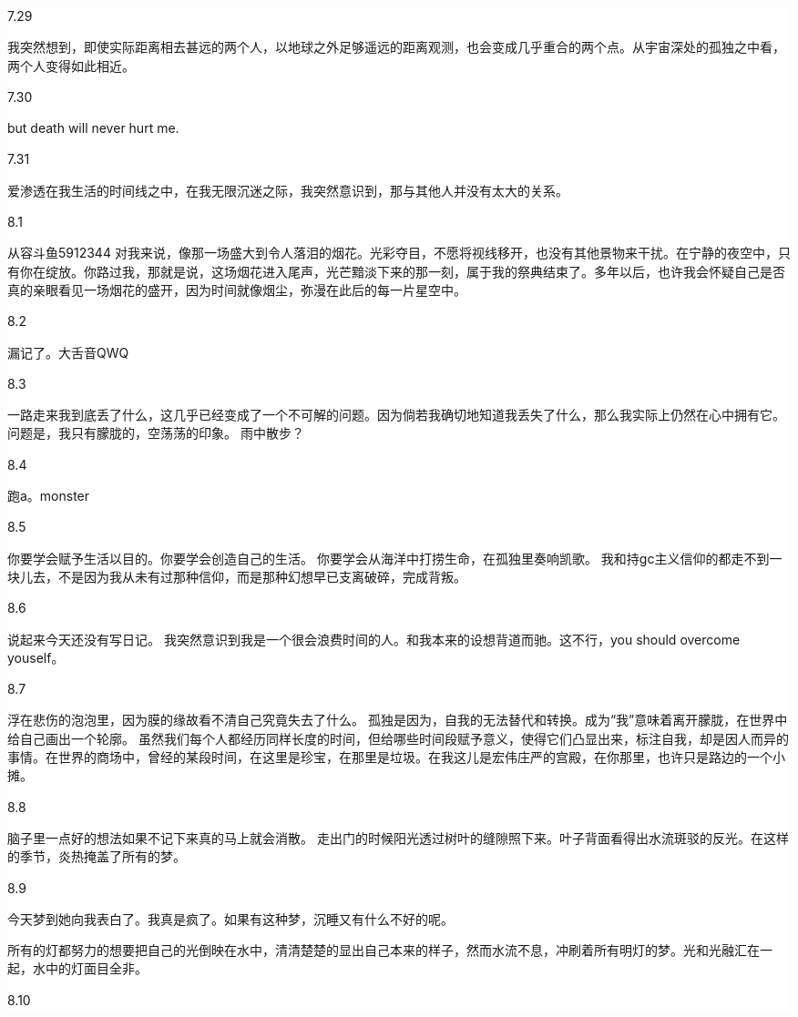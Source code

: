 
7.29

我突然想到，即使实际距离相去甚远的两个人，以地球之外足够遥远的距离观测，也会变成几乎重合的两个点。从宇宙深处的孤独之中看，两个人变得如此相近。

7.30

but death will never hurt me.

7.31

爱渗透在我生活的时间线之中，在我无限沉迷之际，我突然意识到，那与其他人并没有太大的关系。

8.1

从容斗鱼5912344
对我来说，像那一场盛大到令人落泪的烟花。光彩夺目，不愿将视线移开，也没有其他景物来干扰。在宁静的夜空中，只有你在绽放。你路过我，那就是说，这场烟花进入尾声，光芒黯淡下来的那一刻，属于我的祭典结束了。多年以后，也许我会怀疑自己是否真的亲眼看见一场烟花的盛开，因为时间就像烟尘，弥漫在此后的每一片星空中。

8.2

漏记了。大舌音QWQ

8.3

一路走来我到底丢了什么，这几乎已经变成了一个不可解的问题。因为倘若我确切地知道我丢失了什么，那么我实际上仍然在心中拥有它。问题是，我只有朦胧的，空荡荡的印象。
雨中散步？

8.4

跑a。monster

8.5

你要学会赋予生活以目的。你要学会创造自己的生活。
你要学会从海洋中打捞生命，在孤独里奏响凯歌。
我和持gc主义信仰的都走不到一块儿去，不是因为我从未有过那种信仰，而是那种幻想早已支离破碎，完成背叛。

8.6

说起来今天还没有写日记。
我突然意识到我是一个很会浪费时间的人。和我本来的设想背道而驰。这不行，you should overcome youself。

8.7

浮在悲伤的泡泡里，因为膜的缘故看不清自己究竟失去了什么。
孤独是因为，自我的无法替代和转换。成为“我”意味着离开朦胧，在世界中给自己画出一个轮廓。
虽然我们每个人都经历同样长度的时间，但给哪些时间段赋予意义，使得它们凸显出来，标注自我，却是因人而异的事情。在世界的商场中，曾经的某段时间，在这里是珍宝，在那里是垃圾。在我这儿是宏伟庄严的宫殿，在你那里，也许只是路边的一个小摊。

8.8

脑子里一点好的想法如果不记下来真的马上就会消散。
走出门的时候阳光透过树叶的缝隙照下来。叶子背面看得出水流斑驳的反光。在这样的季节，炎热掩盖了所有的梦。

8.9

今天梦到她向我表白了。我真是疯了。如果有这种梦，沉睡又有什么不好的呢。

所有的灯都努力的想要把自己的光倒映在水中，清清楚楚的显出自己本来的样子，然而水流不息，冲刷着所有明灯的梦。光和光融汇在一起，水中的灯面目全非。

8.10
